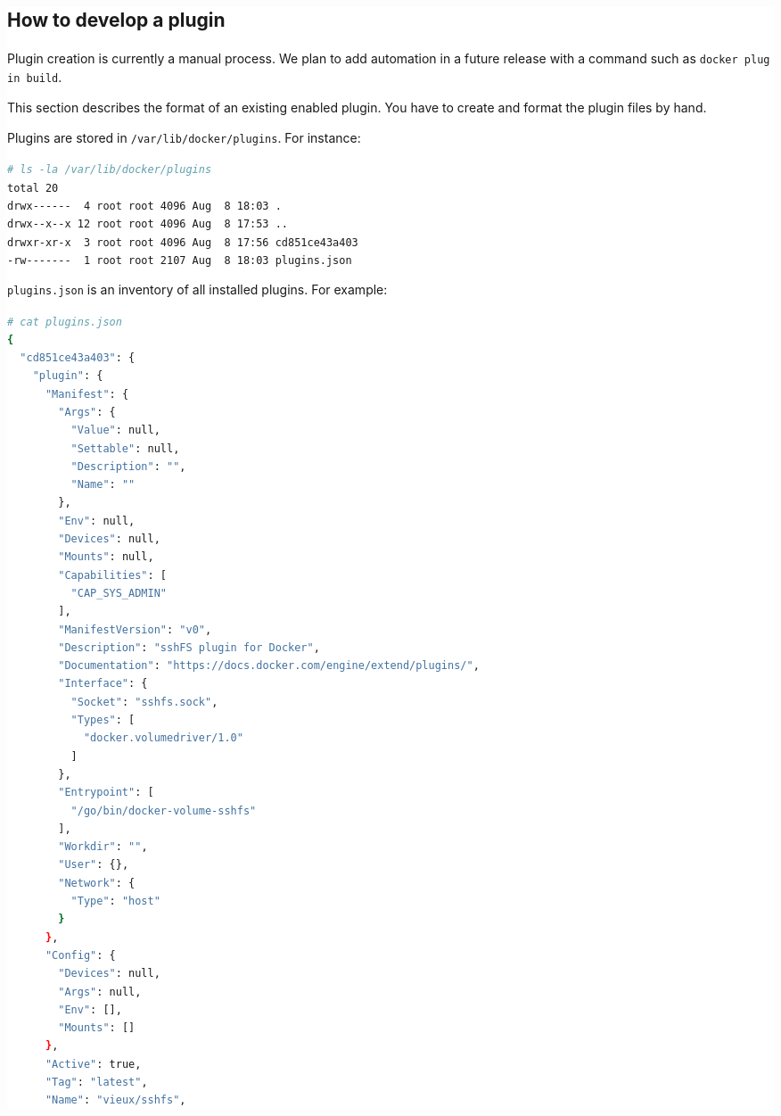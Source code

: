 ## How to develop a plugin

Plugin creation is currently a manual process. We plan to add automation in a
future release with a command such as `docker plugin build`.

This section describes the format of an existing enabled plugin. You have to
create and format the plugin files by hand.

Plugins are stored in `/var/lib/docker/plugins`. For instance:

```bash
# ls -la /var/lib/docker/plugins
total 20
drwx------  4 root root 4096 Aug  8 18:03 .
drwx--x--x 12 root root 4096 Aug  8 17:53 ..
drwxr-xr-x  3 root root 4096 Aug  8 17:56 cd851ce43a403
-rw-------  1 root root 2107 Aug  8 18:03 plugins.json
```

`plugins.json` is an inventory of all installed plugins. For example:

```bash
# cat plugins.json
{
  "cd851ce43a403": {
    "plugin": {
      "Manifest": {
        "Args": {
          "Value": null,
          "Settable": null,
          "Description": "",
          "Name": ""
        },
        "Env": null,
        "Devices": null,
        "Mounts": null,
        "Capabilities": [
          "CAP_SYS_ADMIN"
        ],
        "ManifestVersion": "v0",
        "Description": "sshFS plugin for Docker",
        "Documentation": "https://docs.docker.com/engine/extend/plugins/",
        "Interface": {
          "Socket": "sshfs.sock",
          "Types": [
            "docker.volumedriver/1.0"
          ]
        },
        "Entrypoint": [
          "/go/bin/docker-volume-sshfs"
        ],
        "Workdir": "",
        "User": {},
        "Network": {
          "Type": "host"
        }
      },
      "Config": {
        "Devices": null,
        "Args": null,
        "Env": [],
        "Mounts": []
      },
      "Active": true,
      "Tag": "latest",
      "Name": "vieux/sshfs",
```